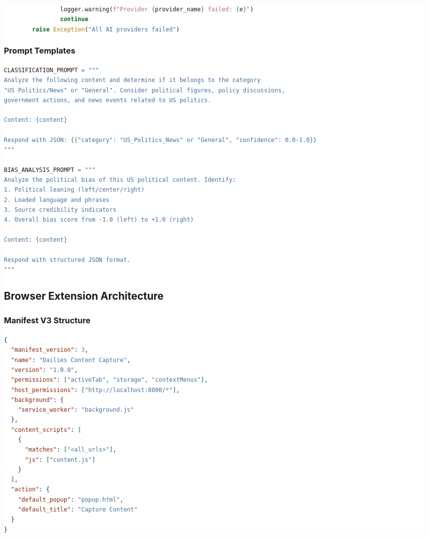 ```python
                logger.warning(f"Provider {provider_name} failed: {e}")
                continue
        raise Exception("All AI providers failed")
```

### Prompt Templates
```python
CLASSIFICATION_PROMPT = """
Analyze the following content and determine if it belongs to the category 
"US Politics/News" or "General". Consider political figures, policy discussions,
government actions, and news events related to US politics.

Content: {content}

Respond with JSON: {{"category": "US_Politics_News" or "General", "confidence": 0.0-1.0}}
"""

BIAS_ANALYSIS_PROMPT = """
Analyze the political bias of this US political content. Identify:
1. Political leaning (left/center/right)
2. Loaded language and phrases
3. Source credibility indicators
4. Overall bias score from -1.0 (left) to +1.0 (right)

Content: {content}

Respond with structured JSON format.
"""
```

## Browser Extension Architecture

### Manifest V3 Structure
```json
{
  "manifest_version": 3,
  "name": "Dailies Content Capture",
  "version": "1.0.0",
  "permissions": ["activeTab", "storage", "contextMenus"],
  "host_permissions": ["http://localhost:8000/*"],
  "background": {
    "service_worker": "background.js"
  },
  "content_scripts": [
    {
      "matches": ["<all_urls>"],
      "js": ["content.js"]
    }
  ],
  "action": {
    "default_popup": "popup.html",
    "default_title": "Capture Content"
  }
}
```
